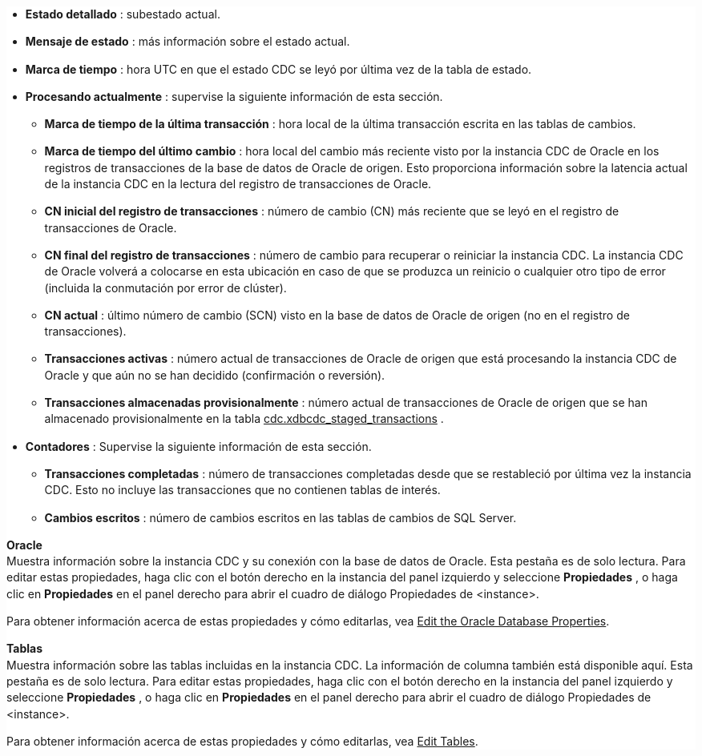 -   **Estado detallado** : subestado actual.  
  
-   **Mensaje de estado** : más información sobre el estado actual.  
  
-   **Marca de tiempo** : hora UTC en que el estado CDC se leyó por última vez de la tabla de estado.  
  
-   **Procesando actualmente** : supervise la siguiente información de esta sección.  
  
    -   **Marca de tiempo de la última transacción** : hora local de la última transacción escrita en las tablas de cambios.  
  
    -   **Marca de tiempo del último cambio** : hora local del cambio más reciente visto por la instancia CDC de Oracle en los registros de transacciones de la base de datos de Oracle de origen. Esto proporciona información sobre la latencia actual de la instancia CDC en la lectura del registro de transacciones de Oracle.  
  
    -   **CN inicial del registro de transacciones** : número de cambio (CN) más reciente que se leyó en el registro de transacciones de Oracle.  
  
    -   **CN final del registro de transacciones** : número de cambio para recuperar o reiniciar la instancia CDC. La instancia CDC de Oracle volverá a colocarse en esta ubicación en caso de que se produzca un reinicio o cualquier otro tipo de error (incluida la conmutación por error de clúster).  
  
    -   **CN actual** : último número de cambio (SCN) visto en la base de datos de Oracle de origen (no en el registro de transacciones).  
  
    -   **Transacciones activas** : número actual de transacciones de Oracle de origen que está procesando la instancia CDC de Oracle y que aún no se han decidido (confirmación o reversión).  
  
    -   **Transacciones almacenadas provisionalmente** : número actual de transacciones de Oracle de origen que se han almacenado provisionalmente en la tabla [cdc.xdbcdc_staged_transactions](../../integration-services/change-data-capture/the-oracle-cdc-databases.md#BKMK_cdcxdbcdc_staged_transactions) .  
  
-   **Contadores** : Supervise la siguiente información de esta sección.  
  
    -   **Transacciones completadas** : número de transacciones completadas desde que se restableció por última vez la instancia CDC. Esto no incluye las transacciones que no contienen tablas de interés.  
  
    -   **Cambios escritos** : número de cambios escritos en las tablas de cambios de SQL Server.  
  
 **Oracle**  
 Muestra información sobre la instancia CDC y su conexión con la base de datos de Oracle. Esta pestaña es de solo lectura. Para editar estas propiedades, haga clic con el botón derecho en la instancia del panel izquierdo y seleccione **Propiedades** , o haga clic en **Propiedades** en el panel derecho para abrir el cuadro de diálogo Propiedades de \<instance>.  
  
 Para obtener información acerca de estas propiedades y cómo editarlas, vea [Edit the Oracle Database Properties](../../integration-services/change-data-capture/edit-the-oracle-database-properties.md).  
  
 **Tablas**  
 Muestra información sobre las tablas incluidas en la instancia CDC. La información de columna también está disponible aquí. Esta pestaña es de solo lectura. Para editar estas propiedades, haga clic con el botón derecho en la instancia del panel izquierdo y seleccione **Propiedades** , o haga clic en **Propiedades** en el panel derecho para abrir el cuadro de diálogo Propiedades de \<instance>.  
  
 Para obtener información acerca de estas propiedades y cómo editarlas, vea [Edit Tables](../../integration-services/change-data-capture/edit-tables.md).  
  